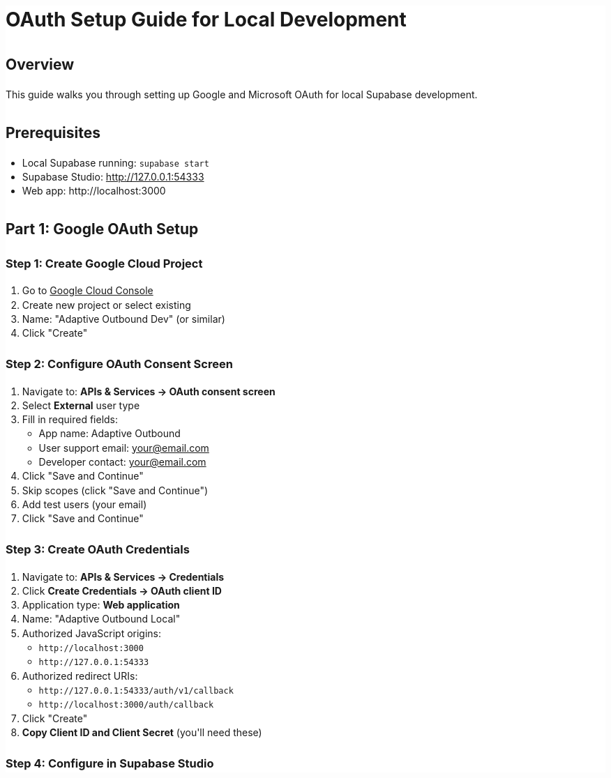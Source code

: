 # OAuth Setup Guide for Local Development

## Overview
This guide walks you through setting up Google and Microsoft OAuth for local Supabase development.

## Prerequisites
- Local Supabase running: `supabase start`
- Supabase Studio: http://127.0.0.1:54333
- Web app: http://localhost:3000

## Part 1: Google OAuth Setup

### Step 1: Create Google Cloud Project

1. Go to [Google Cloud Console](https://console.cloud.google.com)
2. Create new project or select existing
3. Name: "Adaptive Outbound Dev" (or similar)
4. Click "Create"

### Step 2: Configure OAuth Consent Screen

1. Navigate to: **APIs & Services → OAuth consent screen**
2. Select **External** user type
3. Fill in required fields:
   - App name: Adaptive Outbound
   - User support email: your@email.com
   - Developer contact: your@email.com
4. Click "Save and Continue"
5. Skip scopes (click "Save and Continue")
6. Add test users (your email)
7. Click "Save and Continue"

### Step 3: Create OAuth Credentials

1. Navigate to: **APIs & Services → Credentials**
2. Click **Create Credentials → OAuth client ID**
3. Application type: **Web application**
4. Name: "Adaptive Outbound Local"
5. Authorized JavaScript origins:
   - `http://localhost:3000`
   - `http://127.0.0.1:54333`
6. Authorized redirect URIs:
   - `http://127.0.0.1:54333/auth/v1/callback`
   - `http://localhost:3000/auth/callback`
7. Click "Create"
8. **Copy Client ID and Client Secret** (you'll need these)

### Step 4: Configure in Supabase Studio
